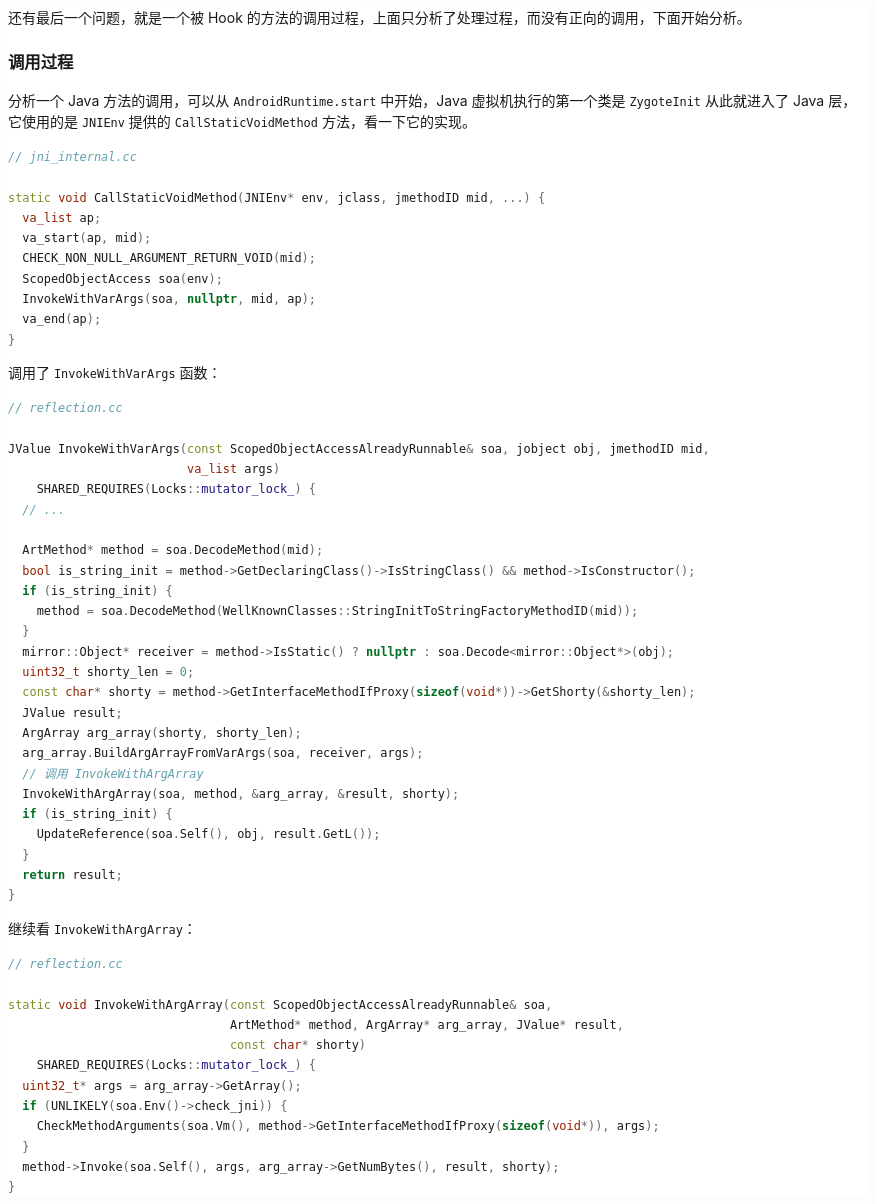 还有最后一个问题，就是一个被 Hook 的方法的调用过程，上面只分析了处理过程，而没有正向的调用，下面开始分析。



### 调用过程

分析一个 Java 方法的调用，可以从 `AndroidRuntime.start` 中开始，Java 虚拟机执行的第一个类是 `ZygoteInit` 从此就进入了 Java 层，它使用的是 `JNIEnv` 提供的 `CallStaticVoidMethod` 方法，看一下它的实现。

```cpp
// jni_internal.cc

static void CallStaticVoidMethod(JNIEnv* env, jclass, jmethodID mid, ...) {
  va_list ap;
  va_start(ap, mid);
  CHECK_NON_NULL_ARGUMENT_RETURN_VOID(mid);
  ScopedObjectAccess soa(env);
  InvokeWithVarArgs(soa, nullptr, mid, ap);
  va_end(ap);
}
```

调用了 `InvokeWithVarArgs` 函数：

```cpp
// reflection.cc

JValue InvokeWithVarArgs(const ScopedObjectAccessAlreadyRunnable& soa, jobject obj, jmethodID mid,
                         va_list args)
    SHARED_REQUIRES(Locks::mutator_lock_) {
  // ...

  ArtMethod* method = soa.DecodeMethod(mid);
  bool is_string_init = method->GetDeclaringClass()->IsStringClass() && method->IsConstructor();
  if (is_string_init) {
    method = soa.DecodeMethod(WellKnownClasses::StringInitToStringFactoryMethodID(mid));
  }
  mirror::Object* receiver = method->IsStatic() ? nullptr : soa.Decode<mirror::Object*>(obj);
  uint32_t shorty_len = 0;
  const char* shorty = method->GetInterfaceMethodIfProxy(sizeof(void*))->GetShorty(&shorty_len);
  JValue result;
  ArgArray arg_array(shorty, shorty_len);
  arg_array.BuildArgArrayFromVarArgs(soa, receiver, args);
  // 调用 InvokeWithArgArray
  InvokeWithArgArray(soa, method, &arg_array, &result, shorty);
  if (is_string_init) {
    UpdateReference(soa.Self(), obj, result.GetL());
  }
  return result;
}
```

继续看 `InvokeWithArgArray`：

```cpp
// reflection.cc

static void InvokeWithArgArray(const ScopedObjectAccessAlreadyRunnable& soa,
                               ArtMethod* method, ArgArray* arg_array, JValue* result,
                               const char* shorty)
    SHARED_REQUIRES(Locks::mutator_lock_) {
  uint32_t* args = arg_array->GetArray();
  if (UNLIKELY(soa.Env()->check_jni)) {
    CheckMethodArguments(soa.Vm(), method->GetInterfaceMethodIfProxy(sizeof(void*)), args);
  }
  method->Invoke(soa.Self(), args, arg_array->GetNumBytes(), result, shorty);
}
```
